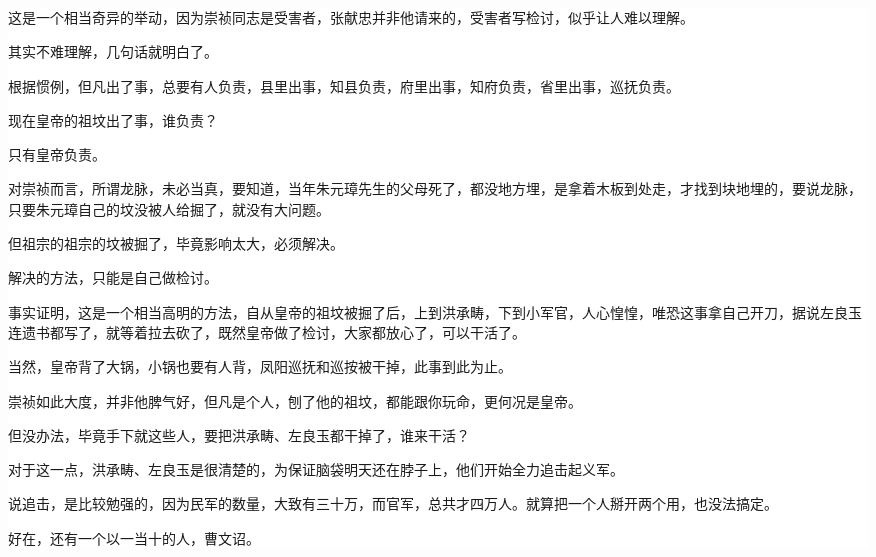 这是一个相当奇异的举动，因为崇祯同志是受害者，张献忠并非他请来的，受害者写检讨，似乎让人难以理解。

其实不难理解，几句话就明白了。

根据惯例，但凡出了事，总要有人负责，县里出事，知县负责，府里出事，知府负责，省里出事，巡抚负责。

现在皇帝的祖坟出了事，谁负责？

只有皇帝负责。

对崇祯而言，所谓龙脉，未必当真，要知道，当年朱元璋先生的父母死了，都没地方埋，是拿着木板到处走，才找到块地埋的，要说龙脉，只要朱元璋自己的坟没被人给掘了，就没有大问题。

但祖宗的祖宗的坟被掘了，毕竟影响太大，必须解决。

解决的方法，只能是自己做检讨。

事实证明，这是一个相当高明的方法，自从皇帝的祖坟被掘了后，上到洪承畴，下到小军官，人心惶惶，唯恐这事拿自己开刀，据说左良玉连遗书都写了，就等着拉去砍了，既然皇帝做了检讨，大家都放心了，可以干活了。

当然，皇帝背了大锅，小锅也要有人背，凤阳巡抚和巡按被干掉，此事到此为止。

崇祯如此大度，并非他脾气好，但凡是个人，刨了他的祖坟，都能跟你玩命，更何况是皇帝。

但没办法，毕竟手下就这些人，要把洪承畴、左良玉都干掉了，谁来干活？

对于这一点，洪承畴、左良玉是很清楚的，为保证脑袋明天还在脖子上，他们开始全力追击起义军。

说追击，是比较勉强的，因为民军的数量，大致有三十万，而官军，总共才四万人。就算把一个人掰开两个用，也没法搞定。

好在，还有一个以一当十的人，曹文诏。